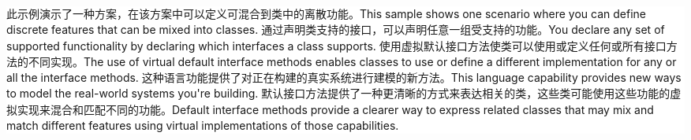 <span data-ttu-id="bbff2-191">此示例演示了一种方案，在该方案中可以定义可混合到类中的离散功能。</span><span class="sxs-lookup"><span data-stu-id="bbff2-191">This sample shows one scenario where you can define discrete features that can be mixed into classes.</span></span> <span data-ttu-id="bbff2-192">通过声明类支持的接口，可以声明任意一组受支持的功能。</span><span class="sxs-lookup"><span data-stu-id="bbff2-192">You declare any set of supported functionality by declaring which interfaces a class supports.</span></span> <span data-ttu-id="bbff2-193">使用虚拟默认接口方法使类可以使用或定义任何或所有接口方法的不同实现。</span><span class="sxs-lookup"><span data-stu-id="bbff2-193">The use of virtual default interface methods enables classes to use or define a different implementation for any or all the interface methods.</span></span> <span data-ttu-id="bbff2-194">这种语言功能提供了对正在构建的真实系统进行建模的新方法。</span><span class="sxs-lookup"><span data-stu-id="bbff2-194">This language capability provides new ways to model the real-world systems you're building.</span></span> <span data-ttu-id="bbff2-195">默认接口方法提供了一种更清晰的方式来表达相关的类，这些类可能使用这些功能的虚拟实现来混合和匹配不同的功能。</span><span class="sxs-lookup"><span data-stu-id="bbff2-195">Default interface methods provide a clearer way to express related classes that may mix and match different features using virtual implementations of those capabilities.</span></span>
